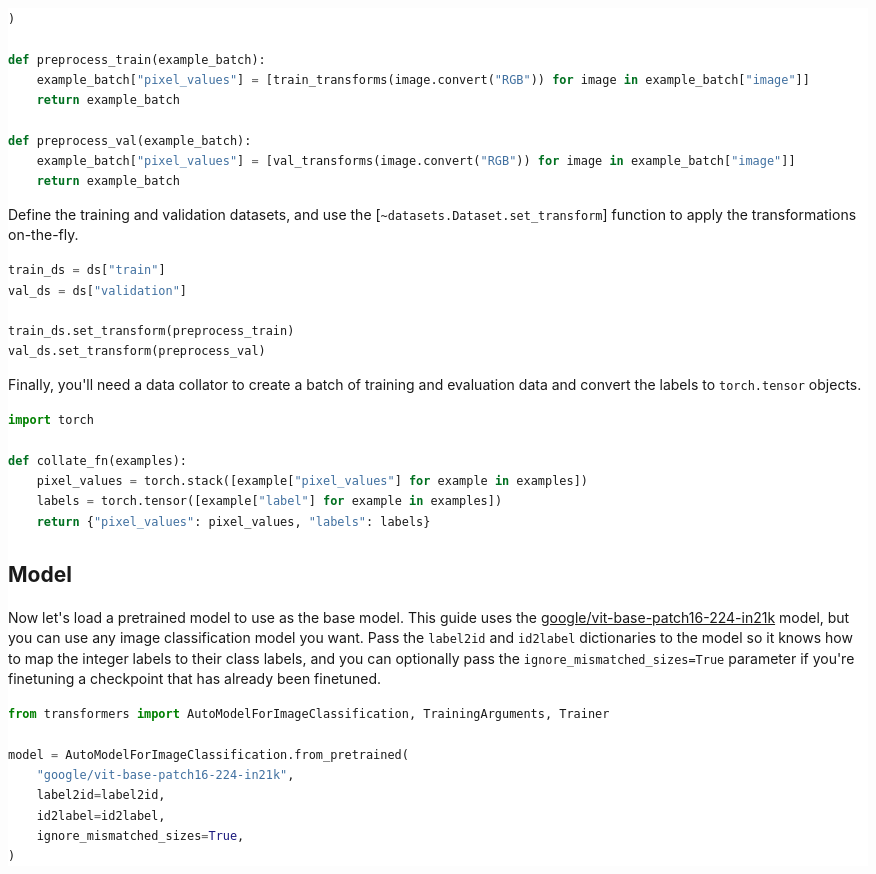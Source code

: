```py
)

def preprocess_train(example_batch):
    example_batch["pixel_values"] = [train_transforms(image.convert("RGB")) for image in example_batch["image"]]
    return example_batch

def preprocess_val(example_batch):
    example_batch["pixel_values"] = [val_transforms(image.convert("RGB")) for image in example_batch["image"]]
    return example_batch
```

Define the training and validation datasets, and use the [`~datasets.Dataset.set_transform`] function to apply the
transformations on-the-fly.

```py
train_ds = ds["train"]
val_ds = ds["validation"]

train_ds.set_transform(preprocess_train)
val_ds.set_transform(preprocess_val)
```

Finally, you'll need a data collator to create a batch of training and evaluation data and convert the labels to
`torch.tensor` objects.

```py
import torch

def collate_fn(examples):
    pixel_values = torch.stack([example["pixel_values"] for example in examples])
    labels = torch.tensor([example["label"] for example in examples])
    return {"pixel_values": pixel_values, "labels": labels}
```

## Model

Now let's load a pretrained model to use as the base model. This guide uses
the [google/vit-base-patch16-224-in21k](https://huggingface.co/google/vit-base-patch16-224-in21k) model, but you can use
any image classification model you want. Pass the `label2id` and `id2label` dictionaries to the model so it knows how to
map the integer labels to their class labels, and you can optionally pass the `ignore_mismatched_sizes=True` parameter
if you're finetuning a checkpoint that has already been finetuned.

```py
from transformers import AutoModelForImageClassification, TrainingArguments, Trainer

model = AutoModelForImageClassification.from_pretrained(
    "google/vit-base-patch16-224-in21k",
    label2id=label2id,
    id2label=id2label,
    ignore_mismatched_sizes=True,
)
```
